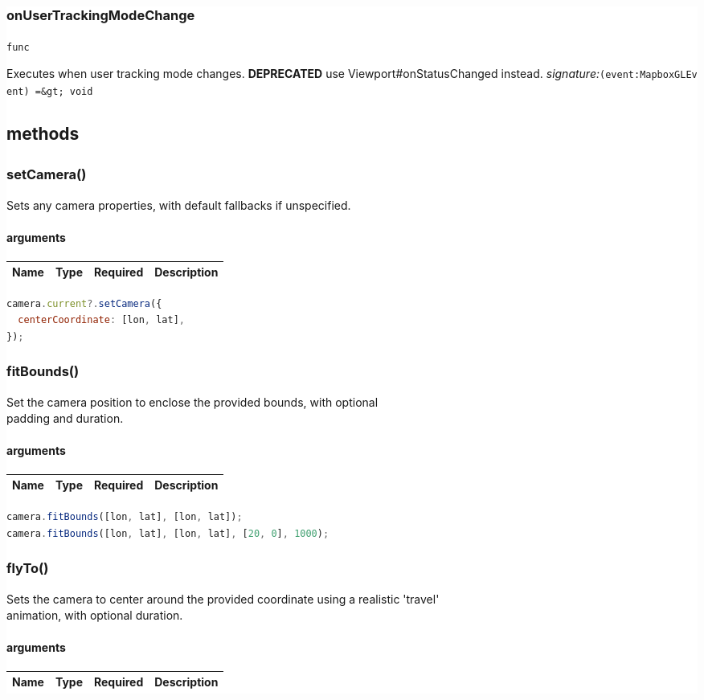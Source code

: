 
  
### onUserTrackingModeChange

```tsx
func
```
Executes when user tracking mode changes.
**DEPRECATED** use Viewport#onStatusChanged instead.
*signature:*`(event:MapboxGLEvent) =&gt; void`


  





## methods
### setCamera()

Sets any camera properties, with default fallbacks if unspecified.

#### arguments
| Name | Type | Required | Description  |
| ---- | :--: | :------: | :----------: |




```javascript
camera.current?.setCamera({
  centerCoordinate: [lon, lat],
});
```


### fitBounds()

Set the camera position to enclose the provided bounds, with optional<br/>padding and duration.

#### arguments
| Name | Type | Required | Description  |
| ---- | :--: | :------: | :----------: |




```javascript
camera.fitBounds([lon, lat], [lon, lat]);
camera.fitBounds([lon, lat], [lon, lat], [20, 0], 1000);
```


### flyTo()

Sets the camera to center around the provided coordinate using a realistic 'travel'<br/>animation, with optional duration.

#### arguments
| Name | Type | Required | Description  |
| ---- | :--: | :------: | :----------: |
